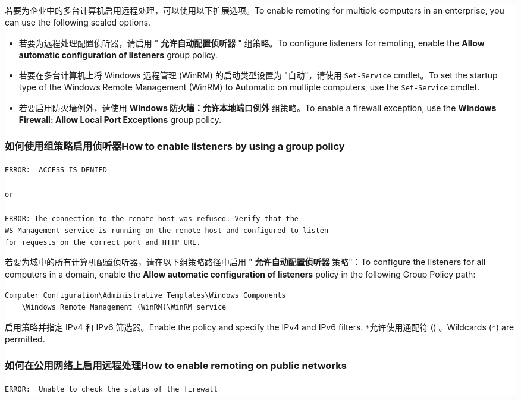 <span data-ttu-id="7225c-134">若要为企业中的多台计算机启用远程处理，可以使用以下扩展选项。</span><span class="sxs-lookup"><span data-stu-id="7225c-134">To enable remoting for multiple computers in an enterprise, you can use the following scaled options.</span></span>

- <span data-ttu-id="7225c-135">若要为远程处理配置侦听器，请启用 " **允许自动配置侦听器** " 组策略。</span><span class="sxs-lookup"><span data-stu-id="7225c-135">To configure listeners for remoting, enable the **Allow automatic configuration of listeners** group policy.</span></span>

- <span data-ttu-id="7225c-136">若要在多台计算机上将 Windows 远程管理 (WinRM) 的启动类型设置为 "自动"，请使用 `Set-Service` cmdlet。</span><span class="sxs-lookup"><span data-stu-id="7225c-136">To set the startup type of the Windows Remote Management (WinRM) to Automatic on multiple computers, use the `Set-Service` cmdlet.</span></span>

- <span data-ttu-id="7225c-137">若要启用防火墙例外，请使用 **Windows 防火墙：允许本地端口例外** 组策略。</span><span class="sxs-lookup"><span data-stu-id="7225c-137">To enable a firewall exception, use the **Windows Firewall: Allow Local Port Exceptions** group policy.</span></span>

### <a name="how-to-enable-listeners-by-using-a-group-policy"></a><span data-ttu-id="7225c-138">如何使用组策略启用侦听器</span><span class="sxs-lookup"><span data-stu-id="7225c-138">How to enable listeners by using a group policy</span></span>

```
ERROR:  ACCESS IS DENIED

or

ERROR: The connection to the remote host was refused. Verify that the
WS-Management service is running on the remote host and configured to listen
for requests on the correct port and HTTP URL.
```

<span data-ttu-id="7225c-139">若要为域中的所有计算机配置侦听器，请在以下组策略路径中启用 " **允许自动配置侦听器** 策略"：</span><span class="sxs-lookup"><span data-stu-id="7225c-139">To configure the listeners for all computers in a domain, enable the **Allow automatic configuration of listeners** policy in the following Group Policy path:</span></span>

```
Computer Configuration\Administrative Templates\Windows Components
    \Windows Remote Management (WinRM)\WinRM service
```

<span data-ttu-id="7225c-140">启用策略并指定 IPv4 和 IPv6 筛选器。</span><span class="sxs-lookup"><span data-stu-id="7225c-140">Enable the policy and specify the IPv4 and IPv6 filters.</span></span> <span data-ttu-id="7225c-141">`*`允许使用通配符 () 。</span><span class="sxs-lookup"><span data-stu-id="7225c-141">Wildcards (`*`) are permitted.</span></span>

### <a name="how-to-enable-remoting-on-public-networks"></a><span data-ttu-id="7225c-142">如何在公用网络上启用远程处理</span><span class="sxs-lookup"><span data-stu-id="7225c-142">How to enable remoting on public networks</span></span>

```
ERROR:  Unable to check the status of the firewall
```
